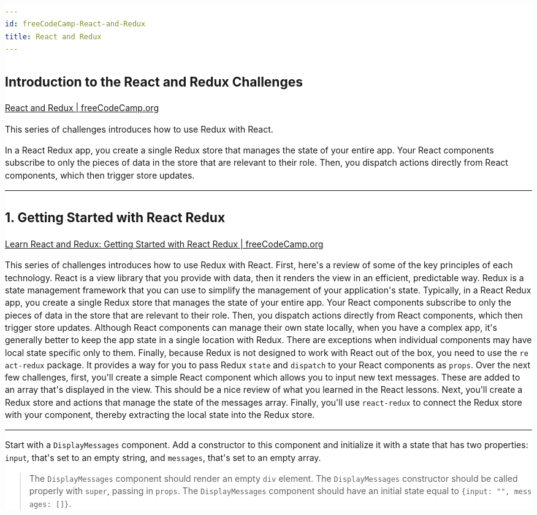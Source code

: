 ```yaml
---
id: freeCodeCamp-React-and-Redux
title: React and Redux
---
```




## Introduction to the React and Redux Challenges

[React and Redux | freeCodeCamp.org](https://www.freecodecamp.org/learn/front-end-libraries/react-and-redux/)

This series of challenges introduces how to use Redux with React.

In a React Redux app, you create a single Redux store that manages the state of your entire app. Your React components subscribe to only the pieces of data in the store that are relevant to their role. Then, you dispatch actions directly from React components, which then trigger store updates.

-----



## 1. Getting Started with React Redux

[Learn React and Redux: Getting Started with React Redux | freeCodeCamp.org](https://www.freecodecamp.org/learn/front-end-libraries/react-and-redux/getting-started-with-react-redux)

This series of challenges introduces how to use Redux with React. First, here's a review of some of the key principles of each technology. React is a view library that you provide with data, then it renders the view in an efficient, predictable way. Redux is a state management framework that you can use to simplify the management of your application's state. Typically, in a React Redux app, you create a single Redux store that manages the state of your entire app. Your React components subscribe to only the pieces of data in the store that are relevant to their role. Then, you dispatch actions directly from React components, which then trigger store updates.
Although React components can manage their own state locally, when you have a complex app, it's generally better to keep the app state in a single location with Redux. There are exceptions when individual components may have local state specific only to them. Finally, because Redux is not designed to work with React out of the box, you need to use the `react-redux` package. It provides a way for you to pass Redux `state` and `dispatch` to your React components as `props`.
Over the next few challenges, first, you'll create a simple React component which allows you to input new text messages. These are added to an array that's displayed in the view. This should be a nice review of what you learned in the React lessons. Next, you'll create a Redux store and actions that manage the state of the messages array. Finally, you'll use `react-redux` to connect the Redux store with your component, thereby extracting the local state into the Redux store.

------

Start with a `DisplayMessages` component. Add a constructor to this component and initialize it with a state that has two properties: `input`, that's set to an empty string, and `messages`, that's set to an empty array.

> The `DisplayMessages` component should render an empty `div` element.
> The `DisplayMessages` constructor should be called properly with `super`, passing in `props`.
> The `DisplayMessages` component should have an initial state equal to `{input: "", messages: []}`.

